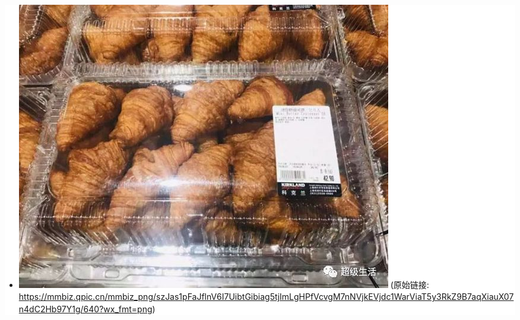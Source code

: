 - ![](./images/image_26.jpg) (原始链接: https://mmbiz.qpic.cn/mmbiz_png/szJas1pFaJflnV6I7UibtGibiag5tjImLgHPfVcvgM7nNVjkEVjdc1WarViaT5y3RkZ9B7aqXiauX07n4dC2Hb97Y1g/640?wx_fmt=png)